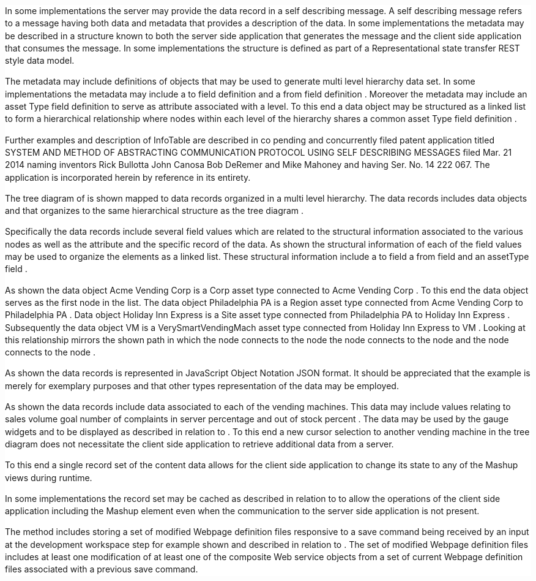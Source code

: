 In some implementations the server may provide the data record in a self describing message. A self describing message refers to a message having both data and metadata that provides a description of the data. In some implementations the metadata may be described in a structure known to both the server side application that generates the message and the client side application that consumes the message. In some implementations the structure is defined as part of a Representational state transfer REST style data model.

The metadata may include definitions of objects that may be used to generate multi level hierarchy data set. In some implementations the metadata may include a to field definition and a from field definition . Moreover the metadata may include an asset Type field definition to serve as attribute associated with a level. To this end a data object may be structured as a linked list to form a hierarchical relationship where nodes within each level of the hierarchy shares a common asset Type field definition .

Further examples and description of InfoTable are described in co pending and concurrently filed patent application titled SYSTEM AND METHOD OF ABSTRACTING COMMUNICATION PROTOCOL USING SELF DESCRIBING MESSAGES filed Mar. 21 2014 naming inventors Rick Bullotta John Canosa Bob DeRemer and Mike Mahoney and having Ser. No. 14 222 067. The application is incorporated herein by reference in its entirety.

The tree diagram of is shown mapped to data records organized in a multi level hierarchy. The data records includes data objects and that organizes to the same hierarchical structure as the tree diagram .

Specifically the data records include several field values which are related to the structural information associated to the various nodes as well as the attribute and the specific record of the data. As shown the structural information of each of the field values may be used to organize the elements as a linked list. These structural information include a to field a from field and an assetType field .

As shown the data object Acme Vending Corp is a Corp asset type connected to Acme Vending Corp . To this end the data object serves as the first node in the list. The data object Philadelphia PA is a Region asset type connected from Acme Vending Corp to Philadelphia PA . Data object Holiday Inn Express is a Site asset type connected from Philadelphia PA to Holiday Inn Express . Subsequently the data object VM is a VerySmartVendingMach asset type connected from Holiday Inn Express to VM . Looking at this relationship mirrors the shown path in which the node connects to the node the node connects to the node and the node connects to the node .

As shown the data records is represented in JavaScript Object Notation JSON format. It should be appreciated that the example is merely for exemplary purposes and that other types representation of the data may be employed.

As shown the data records include data associated to each of the vending machines. This data may include values relating to sales volume goal number of complaints in server percentage and out of stock percent . The data may be used by the gauge widgets and to be displayed as described in relation to . To this end a new cursor selection to another vending machine in the tree diagram does not necessitate the client side application to retrieve additional data from a server.

To this end a single record set of the content data allows for the client side application to change its state to any of the Mashup views during runtime.

In some implementations the record set may be cached as described in relation to to allow the operations of the client side application including the Mashup element even when the communication to the server side application is not present.

The method includes storing a set of modified Webpage definition files responsive to a save command being received by an input at the development workspace step for example shown and described in relation to . The set of modified Webpage definition files includes at least one modification of at least one of the composite Web service objects from a set of current Webpage definition files associated with a previous save command.
